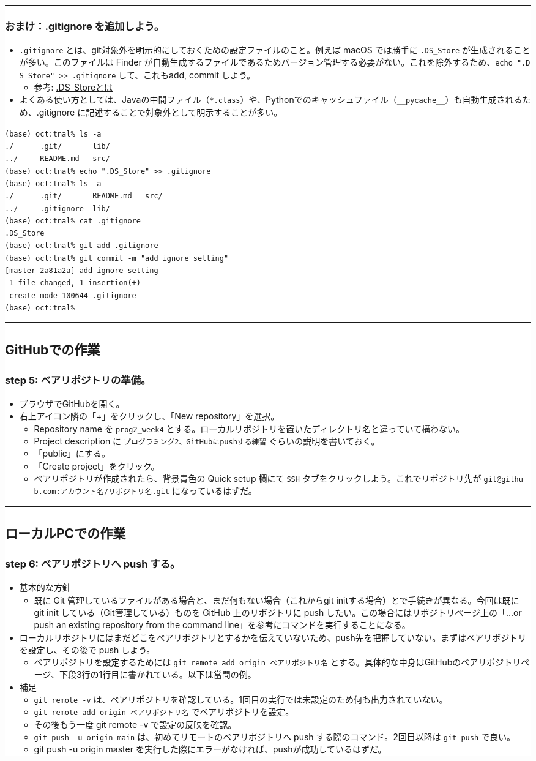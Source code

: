 <hr>

### <a name="option">おまけ：.gitignore を追加しよう。</a>
- ``.gitignore`` とは、git対象外を明示的にしておくための設定ファイルのこと。例えば macOS では勝手に ``.DS_Store`` が生成されることが多い。このファイルは Finder が自動生成するファイルであるためバージョン管理する必要がない。これを除外するため、``echo ".DS_Store" >> .gitignore`` して、これもadd, commit しよう。
  - 参考: [.DS_Storeとは](https://discussionsjapan.apple.com/thread/10058768)
- よくある使い方としては、Javaの中間ファイル（``*.class``）や、Pythonでのキャッシュファイル（``__pycache__``）も自動生成されるため、.gitignore に記述することで対象外として明示することが多い。

```shell
(base) oct:tnal% ls -a
./		.git/		lib/
../		README.md	src/
(base) oct:tnal% echo ".DS_Store" >> .gitignore
(base) oct:tnal% ls -a
./		.git/		README.md	src/
../		.gitignore	lib/
(base) oct:tnal% cat .gitignore
.DS_Store
(base) oct:tnal% git add .gitignore
(base) oct:tnal% git commit -m "add ignore setting"
[master 2a81a2a] add ignore setting
 1 file changed, 1 insertion(+)
 create mode 100644 .gitignore
(base) oct:tnal%
```

<hr>

## GitHubでの作業
### <a name="step5">step 5: ベアリポジトリの準備。</a>
- ブラウザでGitHubを開く。
- 右上アイコン隣の「+」をクリックし、「New repository」を選択。
  - Repository name を ``prog2_week4`` とする。ローカルリポジトリを置いたディレクトリ名と違っていて構わない。
  - Project description に ``プログラミング2、GitHubにpushする練習`` ぐらいの説明を書いておく。
  - 「public」にする。
  - 「Create project」をクリック。
  - ベアリポジトリが作成されたら、背景青色の Quick setup 欄にて ``SSH`` タブをクリックしよう。これでリポジトリ先が ``git@github.com:アカウント名/リポジトリ名.git`` になっているはずだ。

<hr>

## ローカルPCでの作業
### <a name="step6">step 6: ベアリポジトリへ push する。</a>
- 基本的な方針
  - 既に Git 管理しているファイルがある場合と、まだ何もない場合（これからgit initする場合）とで手続きが異なる。今回は既に git init している（Git管理している）ものを GitHub 上のリポジトリに push したい。この場合にはリポジトリページ上の「…or push an existing repository from the command line」を参考にコマンドを実行することになる。
- ローカルリポジトリにはまだどこをベアリポジトリとするかを伝えていないため、push先を把握していない。まずはベアリポジトリを設定し、その後で push しよう。
  - ベアリポジトリを設定するためには ``git remote add origin ベアリポジトリ名`` とする。具体的な中身はGitHubのベアリポジトリページ、下段3行の1行目に書かれている。以下は當間の例。
- 補足
  - ``git remote -v`` は、ベアリポジトリを確認している。1回目の実行では未設定のため何も出力されていない。
  - ``git remote add origin ベアリポジトリ名`` でベアリポジトリを設定。
  - その後もう一度 git remote -v で設定の反映を確認。
  - ``git push -u origin main`` は、初めてリモートのベアリポジトリへ push する際のコマンド。2回目以降は ``git push`` で良い。
  - git push -u origin master を実行した際にエラーがなければ、pushが成功しているはずだ。
